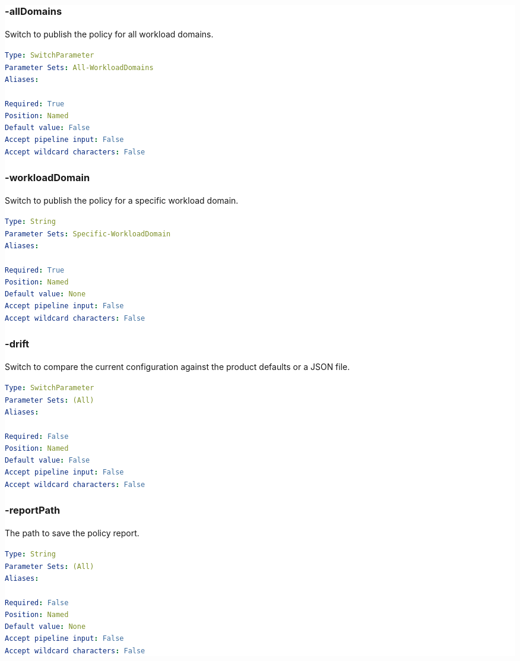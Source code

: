 ### -allDomains

Switch to publish the policy for all workload domains.

```yaml
Type: SwitchParameter
Parameter Sets: All-WorkloadDomains
Aliases:

Required: True
Position: Named
Default value: False
Accept pipeline input: False
Accept wildcard characters: False
```

### -workloadDomain

Switch to publish the policy for a specific workload domain.

```yaml
Type: String
Parameter Sets: Specific-WorkloadDomain
Aliases:

Required: True
Position: Named
Default value: None
Accept pipeline input: False
Accept wildcard characters: False
```

### -drift

Switch to compare the current configuration against the product defaults or a JSON file.

```yaml
Type: SwitchParameter
Parameter Sets: (All)
Aliases:

Required: False
Position: Named
Default value: False
Accept pipeline input: False
Accept wildcard characters: False
```

### -reportPath

The path to save the policy report.

```yaml
Type: String
Parameter Sets: (All)
Aliases:

Required: False
Position: Named
Default value: None
Accept pipeline input: False
Accept wildcard characters: False
```

